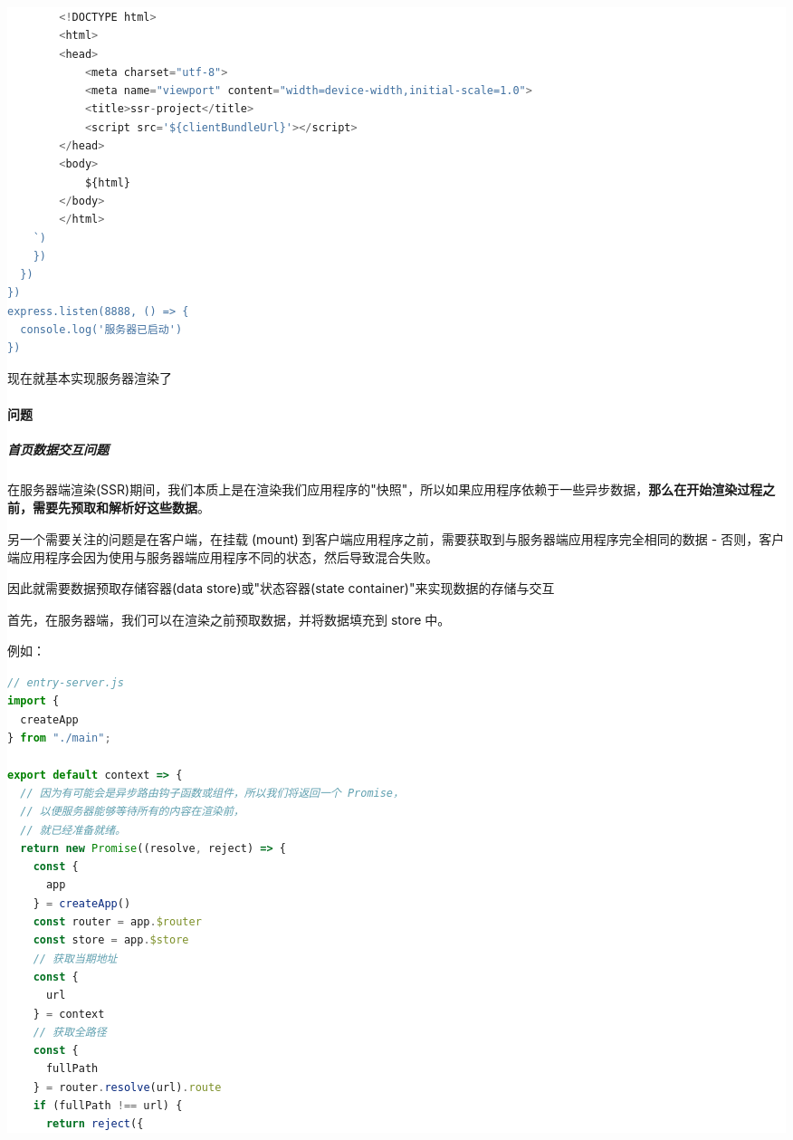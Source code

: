 ```js
        <!DOCTYPE html>
        <html>
        <head>
            <meta charset="utf-8">
            <meta name="viewport" content="width=device-width,initial-scale=1.0">
            <title>ssr-project</title>
            <script src='${clientBundleUrl}'></script>
        </head>
        <body>
            ${html}
        </body>
        </html>
    `)
    })
  })
})
express.listen(8888, () => {
  console.log('服务器已启动')
})

```

现在就基本实现服务器渲染了



#### 问题

##### 首页数据交互问题

  在服务器端渲染(SSR)期间，我们本质上是在渲染我们应用程序的"快照"，所以如果应用程序依赖于一些异步数据，**那么在开始渲染过程之前，需要先预取和解析好这些数据**。

  另一个需要关注的问题是在客户端，在挂载 (mount) 到客户端应用程序之前，需要获取到与服务器端应用程序完全相同的数据 - 否则，客户端应用程序会因为使用与服务器端应用程序不同的状态，然后导致混合失败。

  因此就需要数据预取存储容器(data store)或"状态容器(state container)"来实现数据的存储与交互

首先，在服务器端，我们可以在渲染之前预取数据，并将数据填充到 store 中。

例如：

```js
// entry-server.js
import {
  createApp
} from "./main";

export default context => {
  // 因为有可能会是异步路由钩子函数或组件，所以我们将返回一个 Promise，
  // 以便服务器能够等待所有的内容在渲染前，
  // 就已经准备就绪。
  return new Promise((resolve, reject) => {
    const {
      app
    } = createApp()
    const router = app.$router
    const store = app.$store
    // 获取当期地址
    const {
      url
    } = context
    // 获取全路径
    const {
      fullPath
    } = router.resolve(url).route
    if (fullPath !== url) {
      return reject({
```
